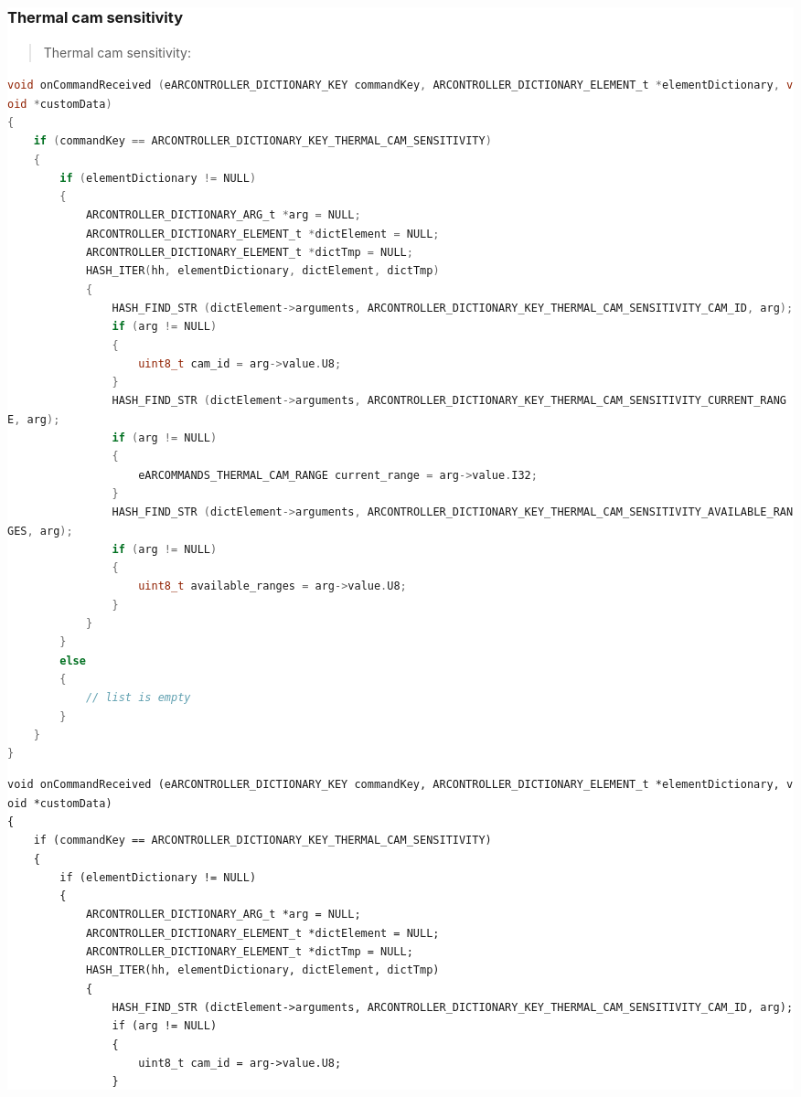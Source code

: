 
### <a name="thermal_cam-sensitivity">Thermal cam sensitivity</a><br/>
> Thermal cam sensitivity:

```c
void onCommandReceived (eARCONTROLLER_DICTIONARY_KEY commandKey, ARCONTROLLER_DICTIONARY_ELEMENT_t *elementDictionary, void *customData)
{
    if (commandKey == ARCONTROLLER_DICTIONARY_KEY_THERMAL_CAM_SENSITIVITY)
    {
        if (elementDictionary != NULL)
        {
            ARCONTROLLER_DICTIONARY_ARG_t *arg = NULL;
            ARCONTROLLER_DICTIONARY_ELEMENT_t *dictElement = NULL;
            ARCONTROLLER_DICTIONARY_ELEMENT_t *dictTmp = NULL;
            HASH_ITER(hh, elementDictionary, dictElement, dictTmp)
            {
                HASH_FIND_STR (dictElement->arguments, ARCONTROLLER_DICTIONARY_KEY_THERMAL_CAM_SENSITIVITY_CAM_ID, arg);
                if (arg != NULL)
                {
                    uint8_t cam_id = arg->value.U8;
                }
                HASH_FIND_STR (dictElement->arguments, ARCONTROLLER_DICTIONARY_KEY_THERMAL_CAM_SENSITIVITY_CURRENT_RANGE, arg);
                if (arg != NULL)
                {
                    eARCOMMANDS_THERMAL_CAM_RANGE current_range = arg->value.I32;
                }
                HASH_FIND_STR (dictElement->arguments, ARCONTROLLER_DICTIONARY_KEY_THERMAL_CAM_SENSITIVITY_AVAILABLE_RANGES, arg);
                if (arg != NULL)
                {
                    uint8_t available_ranges = arg->value.U8;
                }
            }
        }
        else
        {
            // list is empty
        }
    }
}
```

```objective_c
void onCommandReceived (eARCONTROLLER_DICTIONARY_KEY commandKey, ARCONTROLLER_DICTIONARY_ELEMENT_t *elementDictionary, void *customData)
{
    if (commandKey == ARCONTROLLER_DICTIONARY_KEY_THERMAL_CAM_SENSITIVITY)
    {
        if (elementDictionary != NULL)
        {
            ARCONTROLLER_DICTIONARY_ARG_t *arg = NULL;
            ARCONTROLLER_DICTIONARY_ELEMENT_t *dictElement = NULL;
            ARCONTROLLER_DICTIONARY_ELEMENT_t *dictTmp = NULL;
            HASH_ITER(hh, elementDictionary, dictElement, dictTmp)
            {
                HASH_FIND_STR (dictElement->arguments, ARCONTROLLER_DICTIONARY_KEY_THERMAL_CAM_SENSITIVITY_CAM_ID, arg);
                if (arg != NULL)
                {
                    uint8_t cam_id = arg->value.U8;
                }
```